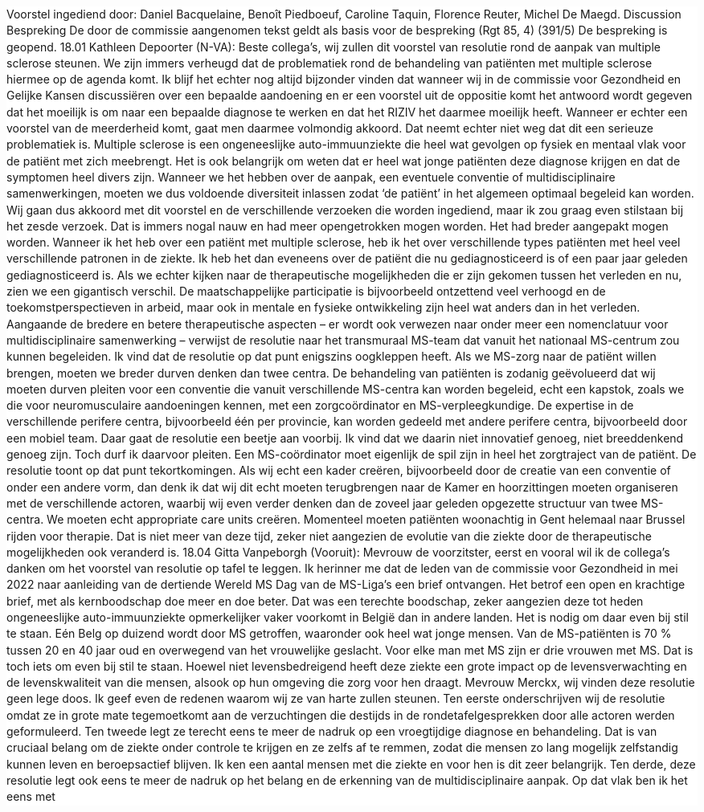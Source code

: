 Voorstel ingediend door: Daniel Bacquelaine, Benoît Piedboeuf, Caroline Taquin, Florence Reuter, Michel De Maegd. Discussion Bespreking De door de commissie aangenomen tekst geldt als basis voor de bespreking (Rgt 85, 4) (391/5) De bespreking is geopend. 18.01 Kathleen Depoorter (N-VA): Beste collega’s, wij zullen dit voorstel van resolutie rond de aanpak van multiple sclerose steunen. We zijn immers verheugd dat de problematiek rond de behandeling van patiënten met multiple sclerose hiermee op de agenda komt. Ik blijf het echter nog altijd bijzonder vinden dat wanneer wij in de commissie voor Gezondheid en Gelijke Kansen discussiëren over een bepaalde aandoening en er een voorstel uit de oppositie komt het antwoord wordt gegeven dat het moeilijk is om naar een bepaalde diagnose te werken en dat het RIZIV het daarmee moeilijk heeft. Wanneer er echter een voorstel van de meerderheid komt, gaat men daarmee volmondig akkoord. Dat neemt echter niet weg dat dit een serieuze problematiek is. Multiple sclerose is een ongeneeslijke auto-immuunziekte die heel wat gevolgen op fysiek en mentaal vlak voor de patiënt met zich meebrengt. Het is ook belangrijk om weten dat er heel wat jonge patiënten deze diagnose krijgen en dat de symptomen heel divers zijn. Wanneer we het hebben over de aanpak, een eventuele conventie of multidisciplinaire samenwerkingen, moeten we dus voldoende diversiteit inlassen zodat ‘de patiënt’ in het algemeen optimaal begeleid kan worden. Wij gaan dus akkoord met dit voorstel en de verschillende verzoeken die worden ingediend, maar ik zou graag even stilstaan bij het zesde verzoek. Dat is immers nogal nauw en had meer opengetrokken mogen worden. Het had breder aangepakt mogen worden. Wanneer ik het heb over een patiënt met multiple sclerose, heb ik het over verschillende types patiënten met heel veel verschillende patronen in de ziekte. Ik heb het dan eveneens over de patiënt die nu gediagnosticeerd is of een paar jaar geleden gediagnosticeerd is. Als we echter kijken naar de therapeutische mogelijkheden die er zijn gekomen tussen het verleden en nu, zien we een gigantisch verschil. De maatschappelijke participatie is bijvoorbeeld ontzettend veel verhoogd en de toekomstperspectieven in arbeid, maar ook in mentale en fysieke ontwikkeling zijn heel wat anders dan in het verleden. Aangaande de bredere en betere therapeutische aspecten – er wordt ook verwezen naar onder meer een nomenclatuur voor multidisciplinaire samenwerking – verwijst de resolutie naar het transmuraal MS-team dat vanuit het nationaal MS-centrum zou kunnen begeleiden. Ik vind dat de resolutie op dat punt enigszins oogkleppen heeft. Als we MS-zorg naar de patiënt willen brengen, moeten we breder durven denken dan twee centra. De behandeling van patiënten is zodanig geëvolueerd dat wij moeten durven pleiten voor een conventie die vanuit verschillende MS-centra kan worden begeleid, echt een kapstok, zoals we die voor neuromusculaire aandoeningen kennen, met een zorgcoördinator en MS-verpleegkundige. De expertise in de verschillende perifere centra, bijvoorbeeld één per provincie, kan worden gedeeld met andere perifere centra, bijvoorbeeld door een mobiel team. Daar gaat de resolutie een beetje aan voorbij. Ik vind dat we daarin niet innovatief genoeg, niet breeddenkend genoeg zijn. Toch durf ik daarvoor pleiten. Een MS-coördinator moet eigenlijk de spil zijn in heel het zorgtraject van de patiënt. De resolutie toont op dat punt tekortkomingen. Als wij echt een kader creëren, bijvoorbeeld door de creatie van een conventie of onder een andere vorm, dan denk ik dat wij dit echt moeten terugbrengen naar de Kamer en hoorzittingen moeten organiseren met de verschillende actoren, waarbij wij even verder denken dan de zoveel jaar geleden opgezette structuur van twee MS-centra. We moeten echt appropriate care units creëren. Momenteel moeten patiënten woonachtig in Gent helemaal naar Brussel rijden voor therapie. Dat is niet meer van deze tijd, zeker niet aangezien de evolutie van die ziekte door de therapeutische mogelijkheden ook veranderd is. 18.04 Gitta Vanpeborgh (Vooruit): Mevrouw de voorzitster, eerst en vooral wil ik de collega’s danken om het voorstel van resolutie op tafel te leggen. Ik herinner me dat de leden van de commissie voor Gezondheid in mei 2022 naar aanleiding van de dertiende Wereld MS Dag van de MS-Liga’s een brief ontvangen. Het betrof een open en krachtige brief, met als kernboodschap doe meer en doe beter. Dat was een terechte boodschap, zeker aangezien deze tot heden ongeneeslijke auto-immuunziekte opmerkelijker vaker voorkomt in België dan in andere landen. Het is nodig om daar even bij stil te staan. Eén Belg op duizend wordt door MS getroffen, waaronder ook heel wat jonge mensen. Van de MS-patiënten is 70 % tussen 20 en 40 jaar oud en overwegend van het vrouwelijke geslacht. Voor elke man met MS zijn er drie vrouwen met MS. Dat is toch iets om even bij stil te staan. Hoewel niet levensbedreigend heeft deze ziekte een grote impact op de levensverwachting en de levenskwaliteit van die mensen, alsook op hun omgeving die zorg voor hen draagt. Mevrouw Merckx, wij vinden deze resolutie geen lege doos. Ik geef even de redenen waarom wij ze van harte zullen steunen. Ten eerste onderschrijven wij de resolutie omdat ze in grote mate tegemoetkomt aan de verzuchtingen die destijds in de rondetafelgesprekken door alle actoren werden geformuleerd. Ten tweede legt ze terecht eens te meer de nadruk op een vroegtijdige diagnose en behandeling. Dat is van cruciaal belang om de ziekte onder controle te krijgen en ze zelfs af te remmen, zodat die mensen zo lang mogelijk zelfstandig kunnen leven en beroepsactief blijven. Ik ken een aantal mensen met die ziekte en voor hen is dit zeer belangrijk. Ten derde, deze resolutie legt ook eens te meer de nadruk op het belang en de erkenning van de multidisciplinaire aanpak. Op dat vlak ben ik het eens met